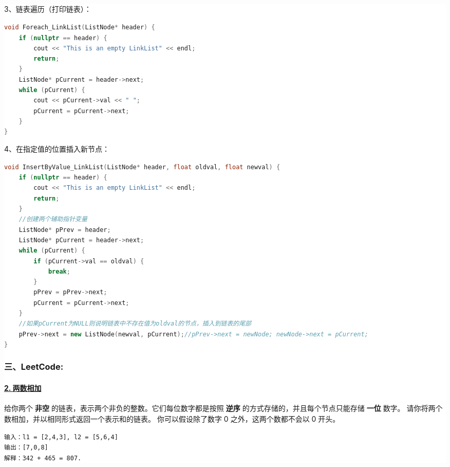 3、链表遍历（打印链表）：

```C++
void Foreach_LinkList(ListNode* header) {
	if (nullptr == header) {
		cout << "This is an empty LinkList" << endl;
		return;
	}
	ListNode* pCurrent = header->next;
	while (pCurrent) {
		cout << pCurrent->val << " ";
		pCurrent = pCurrent->next;
	}
}
```

4、在指定值的位置插入新节点：

```C++
void InsertByValue_LinkList(ListNode* header, float oldval, float newval) {
	if (nullptr == header) {
		cout << "This is an empty LinkList" << endl;
		return;
	}
	//创建两个辅助指针变量
	ListNode* pPrev = header;
	ListNode* pCurrent = header->next;
	while (pCurrent) {
		if (pCurrent->val == oldval) {
			break;
		}
		pPrev = pPrev->next;
		pCurrent = pCurrent->next;
	}
	//如果pCurrent为NULL则说明链表中不存在值为oldval的节点，插入到链表的尾部
	pPrev->next = new ListNode(newval, pCurrent);//pPrev->next = newNode; newNode->next = pCurrent;
}
```



### 三、LeetCode:

#### [2. 两数相加](https://leetcode-cn.com/problems/add-two-numbers/)

给你两个 **非空** 的链表，表示两个非负的整数。它们每位数字都是按照 **逆序** 的方式存储的，并且每个节点只能存储 **一位** 数字。
请你将两个数相加，并以相同形式返回一个表示和的链表。
你可以假设除了数字 0 之外，这两个数都不会以 0 开头。

```
输入：l1 = [2,4,3], l2 = [5,6,4]
输出：[7,0,8]
解释：342 + 465 = 807.
```
